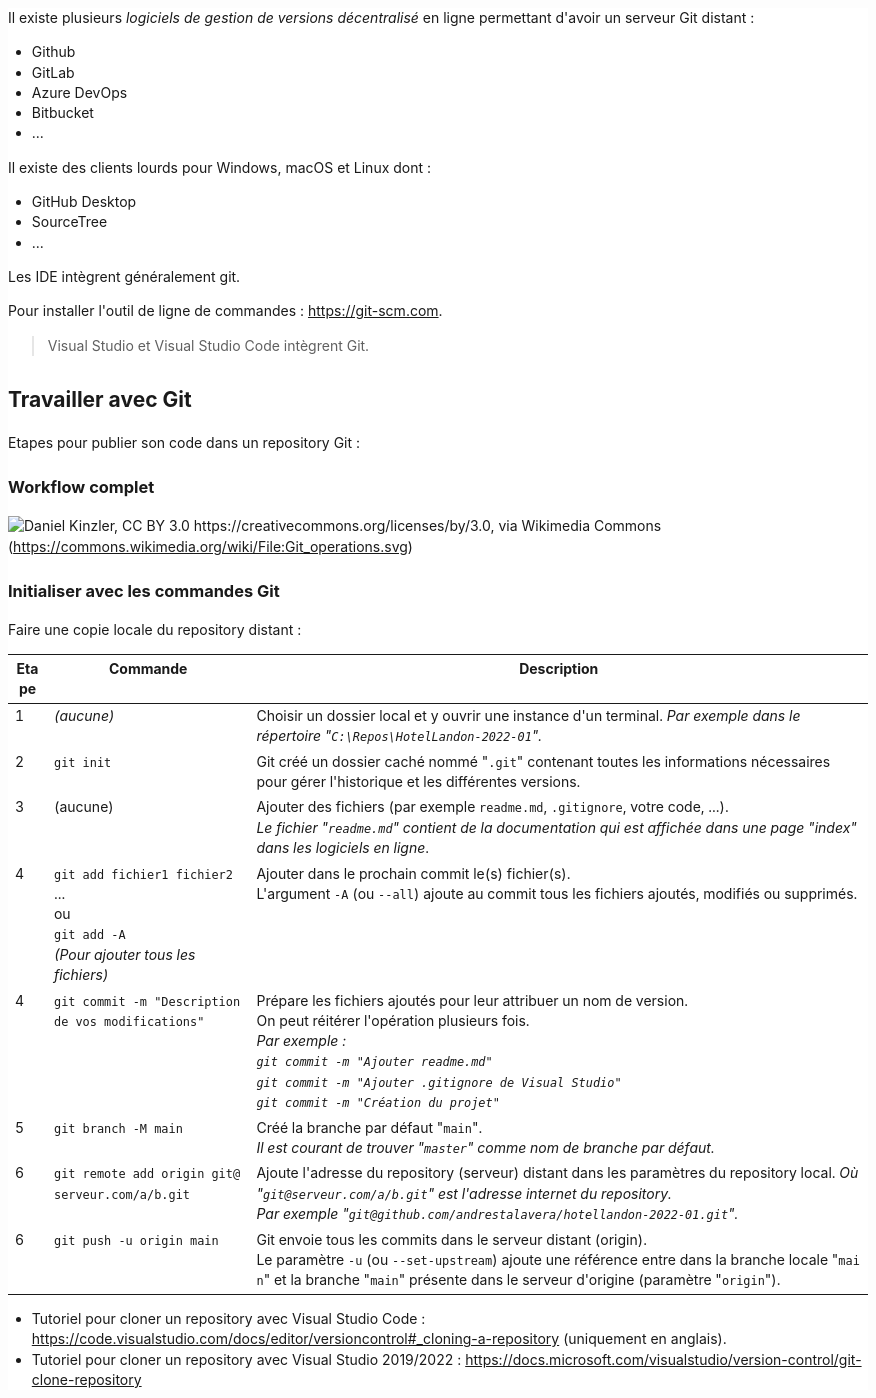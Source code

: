 

Il existe plusieurs _logiciels de gestion de versions décentralisé_ en ligne permettant d'avoir un serveur Git distant : 
- Github
- GitLab
- Azure DevOps
- Bitbucket
- ...

Il existe des clients lourds pour Windows, macOS et Linux dont : 
- GitHub Desktop
- SourceTree
- ...

Les IDE intègrent généralement git.

Pour installer l'outil de ligne de commandes : https://git-scm.com.

> Visual Studio et Visual Studio Code intègrent Git.


## Travailler avec Git
Etapes pour publier son code dans un repository Git :

### Workflow complet
![Daniel Kinzler, CC BY 3.0 <https://creativecommons.org/licenses/by/3.0>, via Wikimedia Commons](https://upload.wikimedia.org/wikipedia/commons/d/d8/Git_operations.svg "Daniel Kinzler, CC BY 3.0 <https://creativecommons.org/licenses/by/3.0>, via Wikimedia Commons")(https://commons.wikimedia.org/wiki/File:Git_operations.svg)

### Initialiser avec les commandes Git
Faire une copie locale du repository distant :

|Etape|Commande|Description|
|-|-|-|
|1|_(aucune)_|Choisir un dossier local et y ouvrir une instance d'un terminal. _Par exemple dans le répertoire "`C:\Repos\HotelLandon-2022-01`"._|
|2|`git init`|Git créé un dossier caché nommé "`.git`" contenant toutes les informations nécessaires pour gérer l'historique et les différentes versions.|
|3|(aucune)|Ajouter des fichiers (par exemple `readme.md`, `.gitignore`, votre code, ...). <br>_Le fichier "`readme.md`" contient de la documentation qui est affichée dans une page "index" dans les logiciels en ligne_.|
|4|`git add fichier1 fichier2` ... <br>ou<br>`git add -A`<br>_(Pour ajouter tous les fichiers)_|Ajouter dans le prochain commit le(s) fichier(s).<br>L'argument `-A` (ou `--all`) ajoute au commit tous les fichiers ajoutés, modifiés ou supprimés.|
|4|`git commit -m "Description de vos modifications"`|Prépare les fichiers ajoutés pour leur attribuer un nom de version. <br>On peut réitérer l'opération plusieurs fois. <br>_Par exemple : <br>`git commit -m "Ajouter readme.md"`<br> `git commit -m "Ajouter .gitignore de Visual Studio"`<br>`git commit -m "Création du projet"`_|
|5|`git branch -M main`|Créé la branche par défaut "`main`".<br>_Il est courant de trouver "`master`" comme nom de branche par défaut._|
|6|`git remote add origin git@serveur.com/a/b.git`|Ajoute l'adresse du repository (serveur) distant dans les paramètres du repository local. _Où "`git@serveur.com/a/b.git`" est l'adresse internet du repository.<br>Par exemple "`git@github.com/andrestalavera/hotellandon-2022-01.git`"._|
|6|`git push -u origin main`|Git envoie tous les commits dans le serveur distant (origin). <br>Le paramètre `-u` (ou `--set-upstream`) ajoute une référence entre dans la branche locale "`main`" et la branche "`main`" présente dans le serveur d'origine (paramètre "`origin`").|

- Tutoriel pour cloner un repository avec Visual Studio Code : https://code.visualstudio.com/docs/editor/versioncontrol#_cloning-a-repository (uniquement en anglais).
- Tutoriel pour cloner un repository avec Visual Studio 2019/2022 : https://docs.microsoft.com/visualstudio/version-control/git-clone-repository
